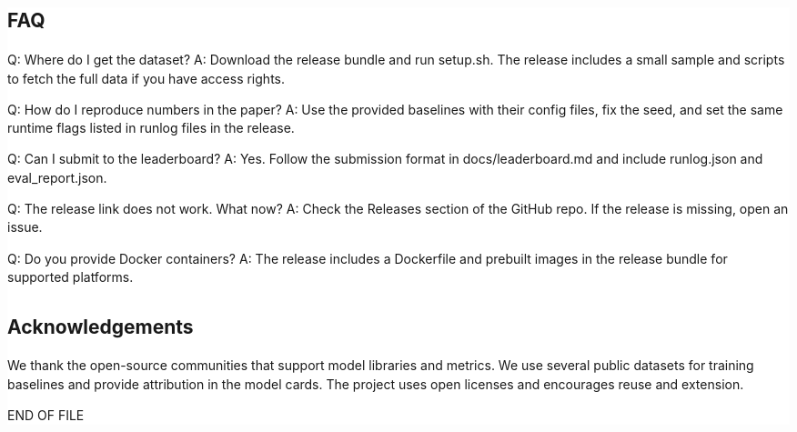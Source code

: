## FAQ

Q: Where do I get the dataset?
A: Download the release bundle and run setup.sh. The release includes a small sample and scripts to fetch the full data if you have access rights.

Q: How do I reproduce numbers in the paper?
A: Use the provided baselines with their config files, fix the seed, and set the same runtime flags listed in runlog files in the release.

Q: Can I submit to the leaderboard?
A: Yes. Follow the submission format in docs/leaderboard.md and include runlog.json and eval_report.json.

Q: The release link does not work. What now?
A: Check the Releases section of the GitHub repo. If the release is missing, open an issue.

Q: Do you provide Docker containers?
A: The release includes a Dockerfile and prebuilt images in the release bundle for supported platforms.

## Acknowledgements

We thank the open-source communities that support model libraries and metrics. We use several public datasets for training baselines and provide attribution in the model cards. The project uses open licenses and encourages reuse and extension.

END OF FILE